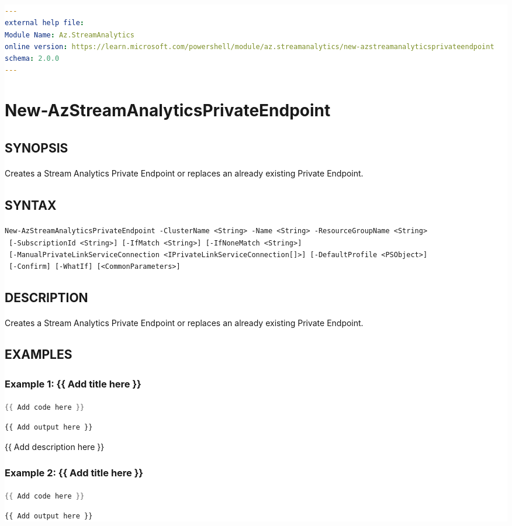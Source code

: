 ```yaml
---
external help file:
Module Name: Az.StreamAnalytics
online version: https://learn.microsoft.com/powershell/module/az.streamanalytics/new-azstreamanalyticsprivateendpoint
schema: 2.0.0
---
```


# New-AzStreamAnalyticsPrivateEndpoint

## SYNOPSIS
Creates a Stream Analytics Private Endpoint or replaces an already existing Private Endpoint.

## SYNTAX

```
New-AzStreamAnalyticsPrivateEndpoint -ClusterName <String> -Name <String> -ResourceGroupName <String>
 [-SubscriptionId <String>] [-IfMatch <String>] [-IfNoneMatch <String>]
 [-ManualPrivateLinkServiceConnection <IPrivateLinkServiceConnection[]>] [-DefaultProfile <PSObject>]
 [-Confirm] [-WhatIf] [<CommonParameters>]
```

## DESCRIPTION
Creates a Stream Analytics Private Endpoint or replaces an already existing Private Endpoint.

## EXAMPLES

### Example 1: {{ Add title here }}
```powershell
{{ Add code here }}
```

```output
{{ Add output here }}
```

{{ Add description here }}

### Example 2: {{ Add title here }}
```powershell
{{ Add code here }}
```

```output
{{ Add output here }}
```
